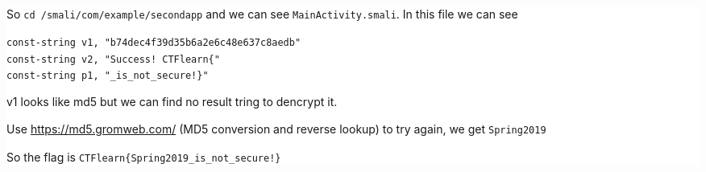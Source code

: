 So `cd /smali/com/example/secondapp` and we can see `MainActivity.smali`.
In this file we can see 

```
const-string v1, "b74dec4f39d35b6a2e6c48e637c8aedb"
const-string v2, "Success! CTFlearn{"
const-string p1, "_is_not_secure!}"
```
v1 looks like md5 but we can find no result tring to dencrypt it.

Use https://md5.gromweb.com/ (MD5 conversion and reverse lookup) to try again, we get `Spring2019`

So the flag is `CTFlearn{Spring2019_is_not_secure!}`
